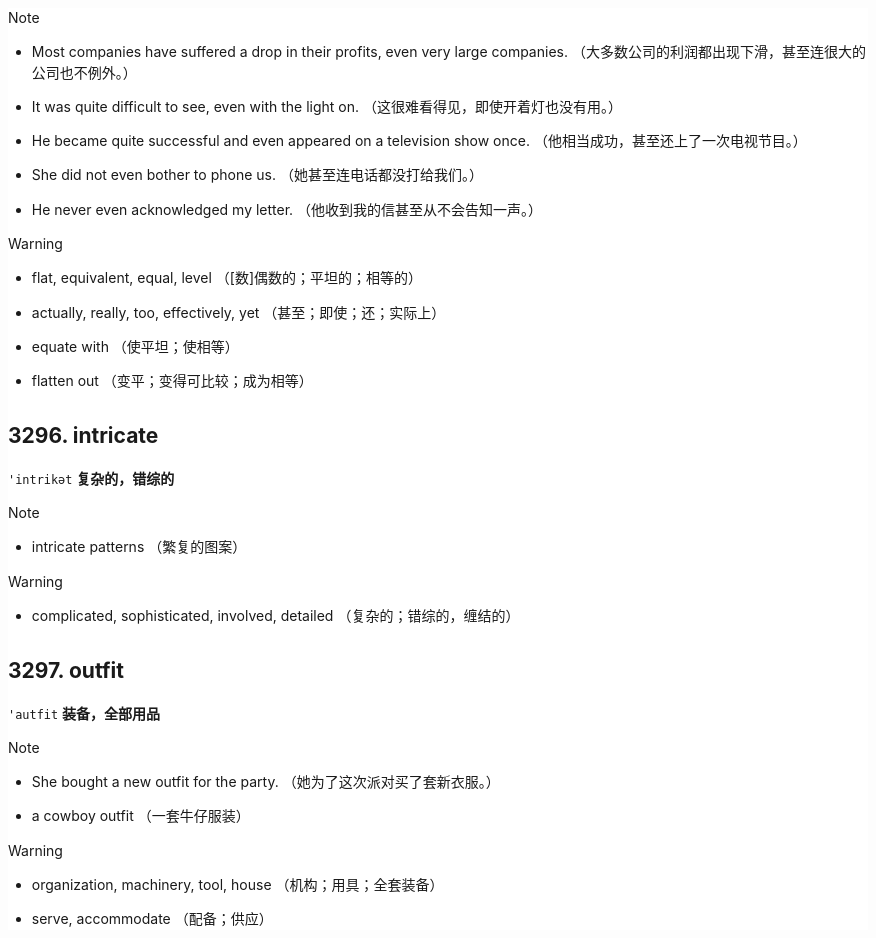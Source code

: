 > [!NOTE]
>
> - Most companies have suffered a drop in their profits, even very large companies. （大多数公司的利润都出现下滑，甚至连很大的公司也不例外。）
>
> - It was quite difficult to see, even with the light on. （这很难看得见，即使开着灯也没有用。）
>
> - He became quite successful and even appeared on a television show once. （他相当成功，甚至还上了一次电视节目。）
>
> - She did not even bother to phone us. （她甚至连电话都没打给我们。）
>
> - He never even acknowledged my letter. （他收到我的信甚至从不会告知一声。）
>

> [!WARNING]
>
> - flat, equivalent, equal, level （[数]偶数的；平坦的；相等的）
>
> - actually, really, too, effectively, yet （甚至；即使；还；实际上）
>
> - equate with （使平坦；使相等）
>
> - flatten out （变平；变得可比较；成为相等）
>

## 3296. intricate

`'intrikət`  **复杂的，错综的**

> [!NOTE]
>
> - intricate patterns （繁复的图案）
>

> [!WARNING]
>
> - complicated, sophisticated, involved, detailed （复杂的；错综的，缠结的）
>

## 3297. outfit

`'autfit`  **装备，全部用品**

> [!NOTE]
>
> - She bought a new outfit for the party. （她为了这次派对买了套新衣服。）
>
> - a cowboy outfit （一套牛仔服装）
>

> [!WARNING]
>
> - organization, machinery, tool, house （机构；用具；全套装备）
>
> - serve, accommodate （配备；供应）
>
